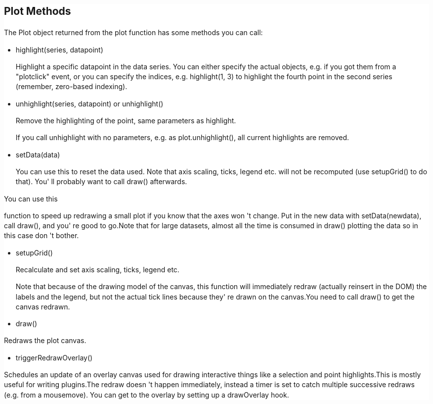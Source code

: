 ## Plot Methods ##

The Plot object returned from the plot function has some methods you
can call:

 - highlight(series, datapoint)

    Highlight a specific datapoint in the data series. You can either
    specify the actual objects, e.g. if you got them from a
    "plotclick" event, or you can specify the indices, e.g.
    highlight(1, 3) to highlight the fourth point in the second series
    (remember, zero-based indexing).

 - unhighlight(series, datapoint) or unhighlight()

    Remove the highlighting of the point, same parameters as
    highlight.

    If you call unhighlight with no parameters, e.g. as
    plot.unhighlight(), all current highlights are removed.

 - setData(data)

    You can use this to reset the data used. Note that axis scaling,
    ticks, legend etc. will not be recomputed (use setupGrid() to do
    that). You'
  ll probably want to call draw() afterwards.

  You can use this

  function to speed up redrawing a small plot
  if
  you know that the axes won 't change. Put in the new data with
    setData(newdata), call draw(), and you'
  re good to go.Note that
  for large datasets,
  almost all the time is consumed in draw()
  plotting the data so in this
case don 't bother.

 - setupGrid()

    Recalculate and set axis scaling, ticks, legend etc.

    Note that because of the drawing model of the canvas, this
    function will immediately redraw (actually reinsert in the DOM)
    the labels and the legend, but not the actual tick lines because
    they'
re drawn on the canvas.You need to call draw() to get the
canvas redrawn.

- draw()

Redraws the plot canvas.

- triggerRedrawOverlay()

Schedules an update of an overlay canvas used
for drawing
interactive things like a selection and point highlights.This
is mostly useful
for writing plugins.The redraw doesn 't happen
    immediately, instead a timer is set to catch multiple successive
    redraws (e.g. from a mousemove). You can get to the overlay by
    setting up a drawOverlay hook.
